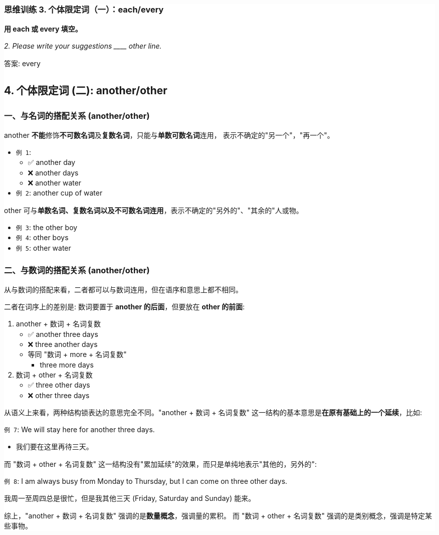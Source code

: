 ### 思维训练 3. 个体限定词（一）：each/every

**用 each 或 every 填空。**

*2. Please write your suggestions ____ other line.*

答案: every

## 4. 个体限定词 (二): another/other

### 一、与名词的搭配关系 (another/other)

another **不能**修饰**不可数名词**及**复数名词**，只能与**单数可数名词**连用，
表示不确定的"另一个"，"再一个"。

- `例 1`:
  - ✅ another day
  - ❌ another days
  - ❌ another water
- `例 2`: another cup of water

other 可与**单数名词、复数名词以及不可数名词连用**，表示不确定的"另外的"、"其余的"人或物。

- `例 3`: the other boy
- `例 4`: other boys
- `例 5`: other water

### 二、与数词的搭配关系 (another/other)

从与数词的搭配来看，二者都可以与数词连用，但在语序和意思上都不相同。

二者在词序上的差别是: 数词要置于 **another 的后面**，但要放在 **other 的前面**:

1. another + 数词 + 名词复数
    - ✅ another three days
    - ❌ three another days
    - 等同 "数词 + more + 名词复数"
      - three more days
2. 数词 + other + 名词复数
    - ✅ three other days
    - ❌ other three days

从语义上来看，两种结构锁表达的意思完全不同。"another + 数词 + 名词复数"
这一结构的基本意思是**在原有基础上的一个延续**，比如:

`例 7`: We will stay here for another three days.

- 我们要在这里再待三天。

而 "数词 + other + 名词复数" 这一结构没有"累加延续"的效果，而只是单纯地表示"其他的，另外的":

`例 8`: I am always busy from Monday to Thursday, but I can come on three other
days.

我周一至周四总是很忙，但是我其他三天 (Friday, Saturday and Sunday) 能来。

综上，"another + 数词 + 名词复数" 强调的是**数量概念**，强调量的累积。
而 "数词 + other + 名词复数" 强调的是类别概念，强调是特定某些事物。
